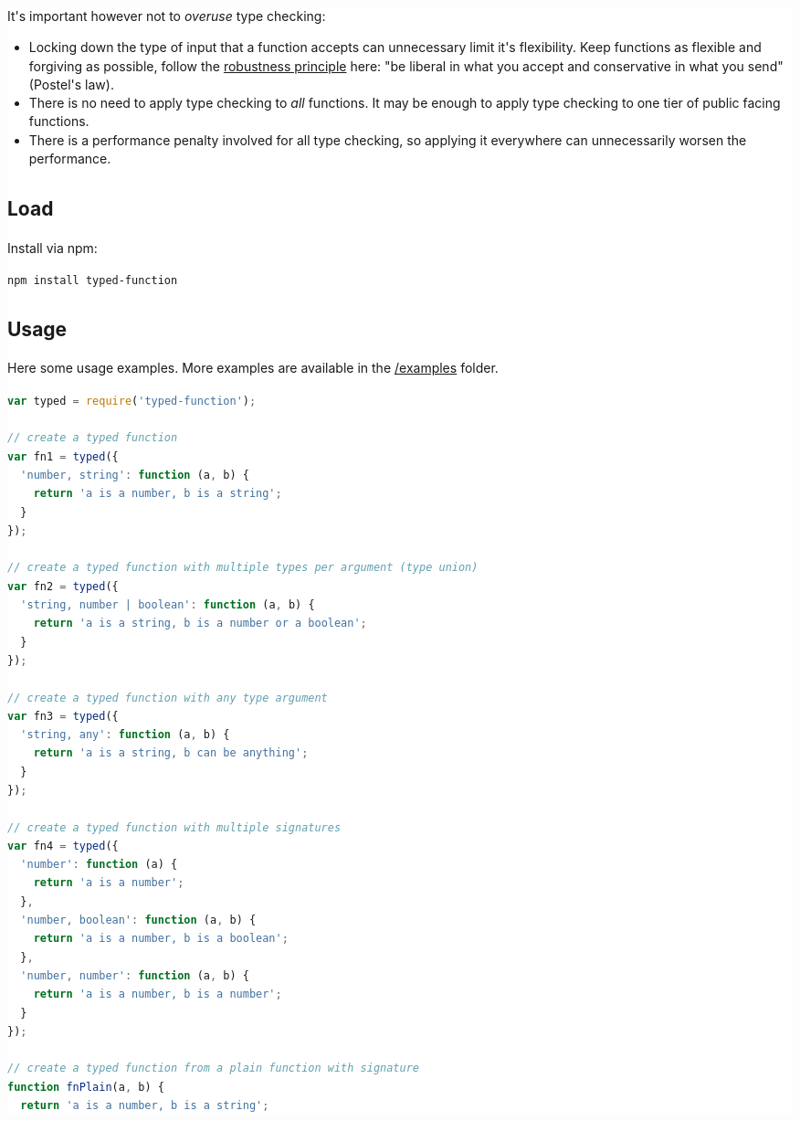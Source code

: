 It's important however not to *overuse* type checking:

-   Locking down the type of input that a function accepts can unnecessary limit
    it's flexibility. Keep functions as flexible and forgiving as possible,
    follow the
    [robustness principle](http://en.wikipedia.org/wiki/Robustness_principle)
    here: "be liberal in what you accept and conservative in what you send"
    (Postel's law).
-   There is no need to apply type checking to *all* functions. It may be
    enough to apply type checking to one tier of public facing functions.
-   There is a performance penalty involved for all type checking, so applying
    it everywhere can unnecessarily worsen the performance.


## Load

Install via npm:

    npm install typed-function


## Usage

Here some usage examples. More examples are available in the
[/examples](/examples) folder.

```js
var typed = require('typed-function');

// create a typed function
var fn1 = typed({
  'number, string': function (a, b) {
    return 'a is a number, b is a string';
  }
});

// create a typed function with multiple types per argument (type union)
var fn2 = typed({
  'string, number | boolean': function (a, b) {
    return 'a is a string, b is a number or a boolean';
  }
});

// create a typed function with any type argument
var fn3 = typed({
  'string, any': function (a, b) {
    return 'a is a string, b can be anything';
  }
});

// create a typed function with multiple signatures
var fn4 = typed({
  'number': function (a) {
    return 'a is a number';
  },
  'number, boolean': function (a, b) {
    return 'a is a number, b is a boolean';
  },
  'number, number': function (a, b) {
    return 'a is a number, b is a number';
  }
});

// create a typed function from a plain function with signature
function fnPlain(a, b) {
  return 'a is a number, b is a string';
```